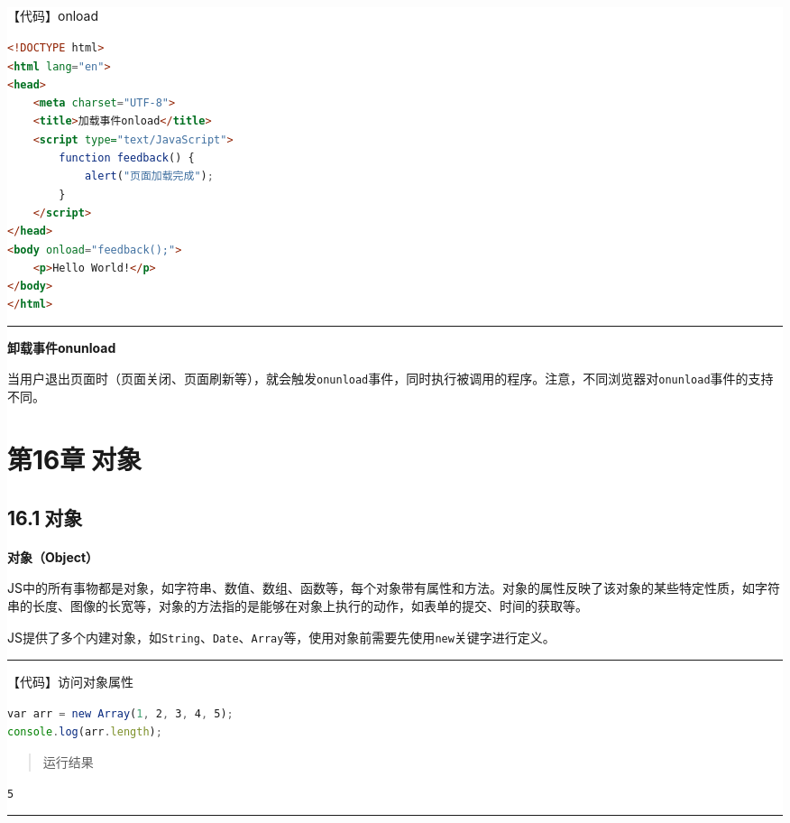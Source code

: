 
【代码】onload

```html
<!DOCTYPE html>
<html lang="en">
<head>
    <meta charset="UTF-8">
    <title>加载事件onload</title>
    <script type="text/JavaScript">
        function feedback() {
            alert("页面加载完成");
        }
    </script>
</head>
<body onload="feedback();">
    <p>Hello World!</p>
</body>
</html>
```

---



**卸载事件onunload**

当用户退出页面时（页面关闭、页面刷新等），就会触发`onunload`事件，同时执行被调用的程序。注意，不同浏览器对`onunload`事件的支持不同。

<div style="page-break-after: always;"></div>

# 第16章 对象

## 16.1 对象

**对象（Object）**

JS中的所有事物都是对象，如字符串、数值、数组、函数等，每个对象带有属性和方法。对象的属性反映了该对象的某些特定性质，如字符串的长度、图像的长宽等，对象的方法指的是能够在对象上执行的动作，如表单的提交、时间的获取等。

JS提供了多个内建对象，如`String`、`Date`、`Array`等，使用对象前需要先使用`new`关键字进行定义。

---

【代码】访问对象属性

```js
var arr = new Array(1, 2, 3, 4, 5);
console.log(arr.length);
```

> 运行结果

```
5
```

---
